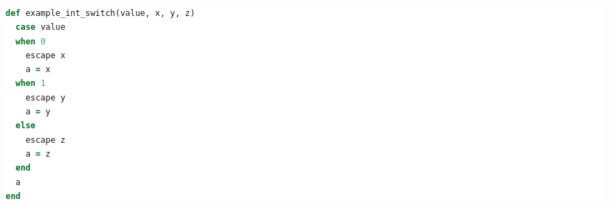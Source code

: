 ```ruby
def example_int_switch(value, x, y, z)
  case value
  when 0
    escape x
    a = x
  when 1
    escape y
    a = y
  else
    escape z
    a = z
  end
  a
end
```

<figure>